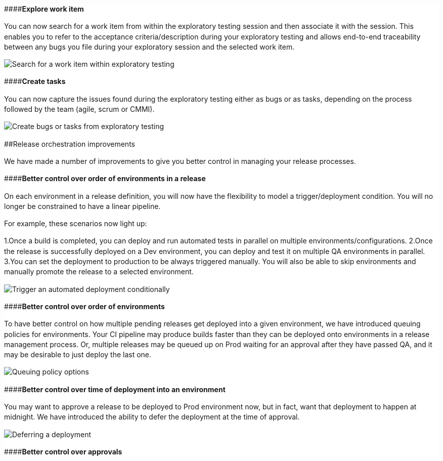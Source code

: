 ####**Explore work item**

You can now search for a work item from within the exploratory testing session and then associate it with the session. This enables you to refer to the acceptance criteria/description during your exploratory testing and allows end-to-end traceability between any bugs you file during your exploratory session and the selected work item.

![Search for a work item within exploratory testing](_img/1_25_18.png)

####**Create tasks**

You can now capture the issues found during the exploratory testing either as bugs or as tasks, depending on the process followed by the team (agile, scrum or CMMI).

![Create bugs or tasks from exploratory testing](_img/1_25_19.png)

##Release orchestration improvements

We have made a number of improvements to give you better control in managing your release processes.

####**Better control over order of environments in a release**

On each environment in a release definition, you will now have the flexibility to model a trigger/deployment condition. You will no longer be constrained to have a linear pipeline.

For example, these scenarios now light up:

1.Once a build is completed, you can deploy and run automated tests in parallel on multiple environments/configurations.
2.Once the release is successfully deployed on a Dev environment, you can deploy and test it on multiple QA environments in parallel.
3.You can set the deployment to production to be always triggered manually.
You will also be able to skip environments and manually promote the release to a selected environment.

![Trigger an automated deployment conditionally](_img/1_25_20.png)

####**Better control over order of environments**

To have better control on how multiple pending releases get deployed into a given environment, we have introduced queuing policies for environments. Your CI pipeline may produce builds faster than they can be deployed onto environments in a release management process. Or, multiple releases may be queued up on Prod waiting for an approval after they have passed QA, and it may be desirable to just deploy the last one.

![Queuing policy options](_img/1_25_21.png)

####**Better control over time of deployment into an environment**

You may want to approve a release to be deployed to Prod environment now, but in fact, want that deployment to happen at midnight. We have introduced the ability to defer the deployment at the time of approval.

![Deferring a deployment](_img/1_25_22.png)

####**Better control over approvals**
